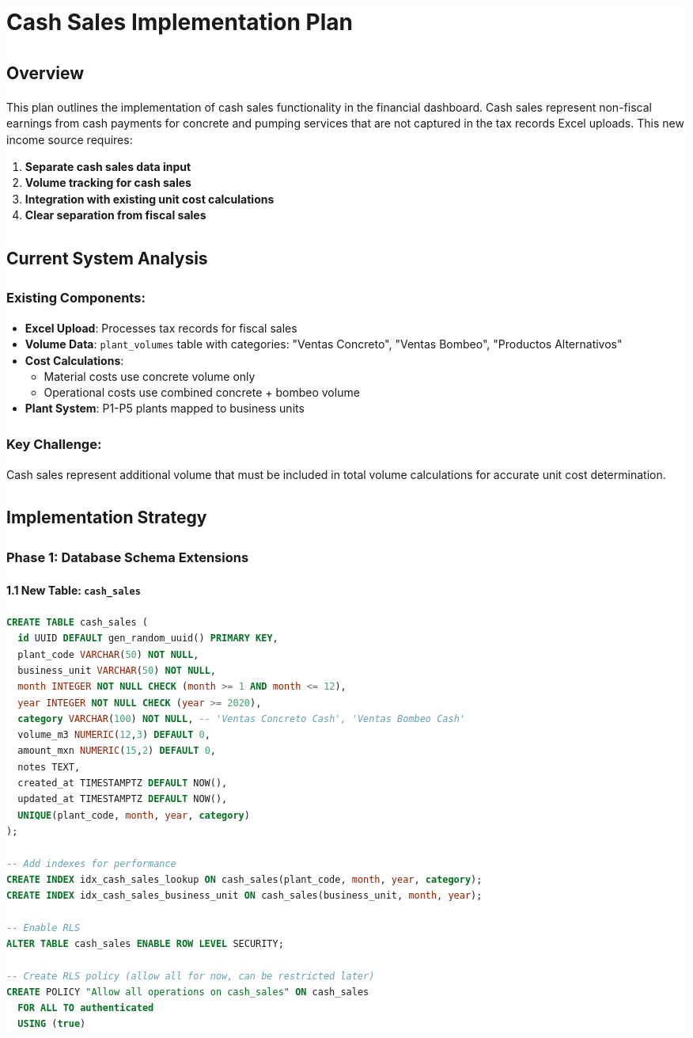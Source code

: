 # Cash Sales Implementation Plan

## Overview

This plan outlines the implementation of cash sales functionality in the financial dashboard. Cash sales represent non-fiscal earnings from cash payments for concrete and pumping services that are not captured in the tax records Excel uploads. This new income source requires:

1. **Separate cash sales data input**
2. **Volume tracking for cash sales**
3. **Integration with existing unit cost calculations**
4. **Clear separation from fiscal sales**

## Current System Analysis

### Existing Components:
- **Excel Upload**: Processes tax records for fiscal sales
- **Volume Data**: `plant_volumes` table with categories: "Ventas Concreto", "Ventas Bombeo", "Productos Alternativos"
- **Cost Calculations**: 
  - Material costs use concrete volume only
  - Operational costs use combined concrete + bombeo volume
- **Plant System**: P1-P5 plants mapped to business units

### Key Challenge:
Cash sales represent additional volume that must be included in total volume calculations for accurate unit cost determination.

## Implementation Strategy

### Phase 1: Database Schema Extensions

#### 1.1 New Table: `cash_sales`
```sql
CREATE TABLE cash_sales (
  id UUID DEFAULT gen_random_uuid() PRIMARY KEY,
  plant_code VARCHAR(50) NOT NULL,
  business_unit VARCHAR(50) NOT NULL,
  month INTEGER NOT NULL CHECK (month >= 1 AND month <= 12),
  year INTEGER NOT NULL CHECK (year >= 2020),
  category VARCHAR(100) NOT NULL, -- 'Ventas Concreto Cash', 'Ventas Bombeo Cash'
  volume_m3 NUMERIC(12,3) DEFAULT 0,
  amount_mxn NUMERIC(15,2) DEFAULT 0,
  notes TEXT,
  created_at TIMESTAMPTZ DEFAULT NOW(),
  updated_at TIMESTAMPTZ DEFAULT NOW(),
  UNIQUE(plant_code, month, year, category)
);

-- Add indexes for performance
CREATE INDEX idx_cash_sales_lookup ON cash_sales(plant_code, month, year, category);
CREATE INDEX idx_cash_sales_business_unit ON cash_sales(business_unit, month, year);

-- Enable RLS
ALTER TABLE cash_sales ENABLE ROW LEVEL SECURITY;

-- Create RLS policy (allow all for now, can be restricted later)
CREATE POLICY "Allow all operations on cash_sales" ON cash_sales
  FOR ALL TO authenticated
  USING (true)
```